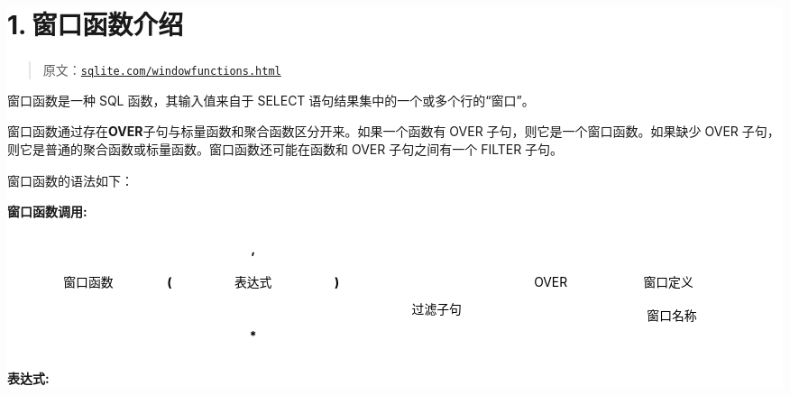 # 1\. 窗口函数介绍

> 原文：[`sqlite.com/windowfunctions.html`](https://sqlite.com/windowfunctions.html)

窗口函数是一种 SQL 函数，其输入值来自于 SELECT 语句结果集中的一个或多个行的“窗口”。

窗口函数通过存在**OVER**子句与标量函数和聚合函数区分开来。如果一个函数有 OVER 子句，则它是一个窗口函数。如果缺少 OVER 子句，则它是普通的聚合函数或标量函数。窗口函数还可能在函数和 OVER 子句之间有一个 FILTER 子句。

窗口函数的语法如下：

**窗口函数调用:**

<svg class="pikchr" viewBox="0 0 870.446 132.84"><text x="91" y="55" text-anchor="middle" fill="rgb(0,0,0)" dominant-baseline="central">窗口函数</text> <text x="182" y="55" text-anchor="middle" font-weight="bold" fill="rgb(0,0,0)" dominant-baseline="central">(</text> <text x="276" y="55" text-anchor="middle" fill="rgb(0,0,0)" dominant-baseline="central">表达式</text> <text x="370" y="55" text-anchor="middle" font-weight="bold" fill="rgb(0,0,0)" dominant-baseline="central">)</text> <text x="482" y="85" text-anchor="middle" fill="rgb(0,0,0)" dominant-baseline="central">过滤子句</text> <text x="610" y="55" text-anchor="middle" fill="rgb(0,0,0)" dominant-baseline="central">OVER</text> <text x="746" y="92" text-anchor="middle" fill="rgb(0,0,0)" dominant-baseline="central">窗口名称</text> <text x="742" y="55" text-anchor="middle" fill="rgb(0,0,0)" dominant-baseline="central">窗口定义</text> <text x="276" y="17" text-anchor="middle" font-weight="bold" fill="rgb(0,0,0)" dominant-baseline="central">,</text> <text x="276" y="115" text-anchor="middle" font-weight="bold" fill="rgb(0,0,0)" dominant-baseline="central">*</text></svg>

**表达式:**
